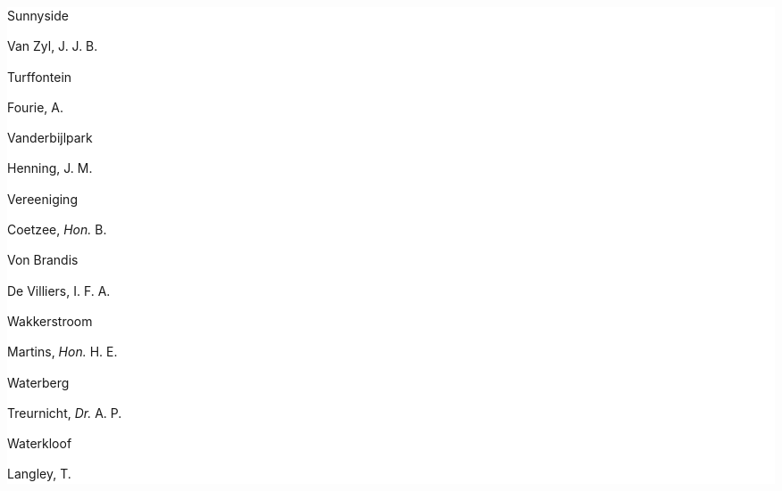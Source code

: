 </tr>

<tr>

<td><p>Sunnyside</p></td>

<td><p>Van Zyl, J. J. B.</p></td>

</tr>

<tr>

<td><p>Turffontein</p></td>

<td><p>Fourie, A.</p></td>

</tr>

<tr>

<td><p>Vanderbijlpark</p></td>

<td><p>Henning, J. M.</p></td>

</tr>

<tr>

<td><p>Vereeniging</p></td>

<td><p>Coetzee, <i>Hon.</i> B.</p></td>

</tr>

<tr>

<td><p>Von Brandis</p></td>

<td><p>De Villiers, I. F. A.</p></td>

</tr>

<tr>

<td><p>Wakkerstroom</p></td>

<td><p>Martins, <i>Hon.</i> H. E.</p></td>

</tr>

<tr>

<td><p>Waterberg</p></td>

<td><p>Treurnicht, <i>Dr.</i> A. P.</p></td>

</tr>

<tr>

<td><p>Waterkloof</p></td>

<td><p>Langley, T.</p></td>

</tr>
